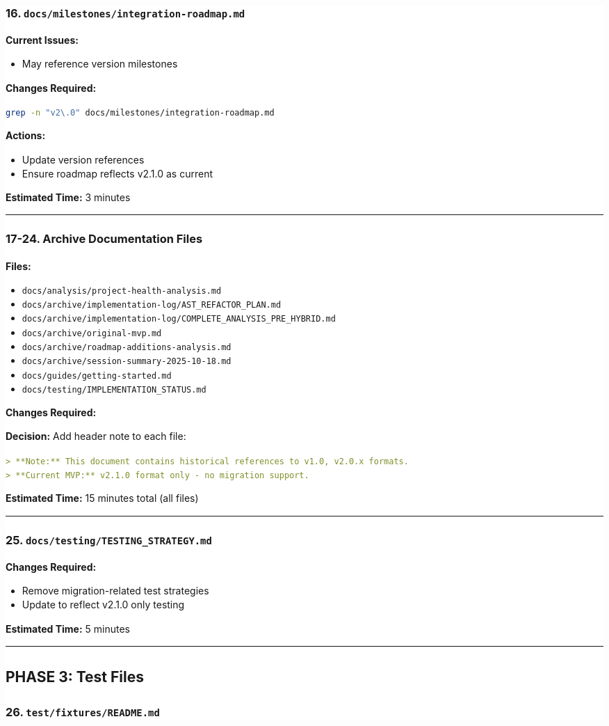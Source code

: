 
### 16. `docs/milestones/integration-roadmap.md`

**Current Issues:**
- May reference version milestones

**Changes Required:**

```bash
grep -n "v2\.0" docs/milestones/integration-roadmap.md
```

**Actions:**
- Update version references
- Ensure roadmap reflects v2.1.0 as current

**Estimated Time:** 3 minutes

---

### 17-24. Archive Documentation Files

**Files:**
- `docs/analysis/project-health-analysis.md`
- `docs/archive/implementation-log/AST_REFACTOR_PLAN.md`
- `docs/archive/implementation-log/COMPLETE_ANALYSIS_PRE_HYBRID.md`
- `docs/archive/original-mvp.md`
- `docs/archive/roadmap-additions-analysis.md`
- `docs/archive/session-summary-2025-10-18.md`
- `docs/guides/getting-started.md`
- `docs/testing/IMPLEMENTATION_STATUS.md`

**Changes Required:**

**Decision:** Add header note to each file:
```markdown
> **Note:** This document contains historical references to v1.0, v2.0.x formats.
> **Current MVP:** v2.1.0 format only - no migration support.
```

**Estimated Time:** 15 minutes total (all files)

---

### 25. `docs/testing/TESTING_STRATEGY.md`

**Changes Required:**
- Remove migration-related test strategies
- Update to reflect v2.1.0 only testing

**Estimated Time:** 5 minutes

---

## PHASE 3: Test Files

### 26. `test/fixtures/README.md`
